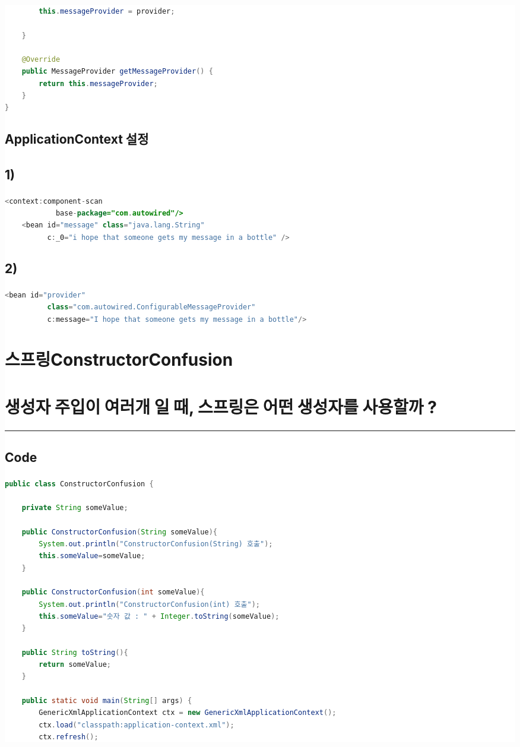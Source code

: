 ```java
		this.messageProvider = provider;
		
	}

	@Override
	public MessageProvider getMessageProvider() {
		return this.messageProvider;
	}
}
```

## ApplicationContext 설정

## 1)

```java
<context:component-scan
			base-package="com.autowired"/>
	<bean id="message" class="java.lang.String"
		  c:_0="i hope that someone gets my message in a bottle" />
```

## 2)

```java
<bean id="provider"
		  class="com.autowired.ConfigurableMessageProvider"
		  c:message="I hope that someone gets my message in a bottle"/>
```

# 스프링ConstructorConfusion

# 생성자 주입이 여러개 일 때, 스프링은 어떤 생성자를 사용할까 ?

---

## Code

```java
public class ConstructorConfusion {

    private String someValue;

    public ConstructorConfusion(String someValue){
        System.out.println("ConstructorConfusion(String) 호출");
        this.someValue=someValue;
    }

    public ConstructorConfusion(int someValue){
        System.out.println("ConstructorConfusion(int) 호출");
        this.someValue="숫자 값 : " + Integer.toString(someValue);
    }

    public String toString(){
        return someValue;
    }

    public static void main(String[] args) {
        GenericXmlApplicationContext ctx = new GenericXmlApplicationContext();
        ctx.load("classpath:application-context.xml");
        ctx.refresh();
```